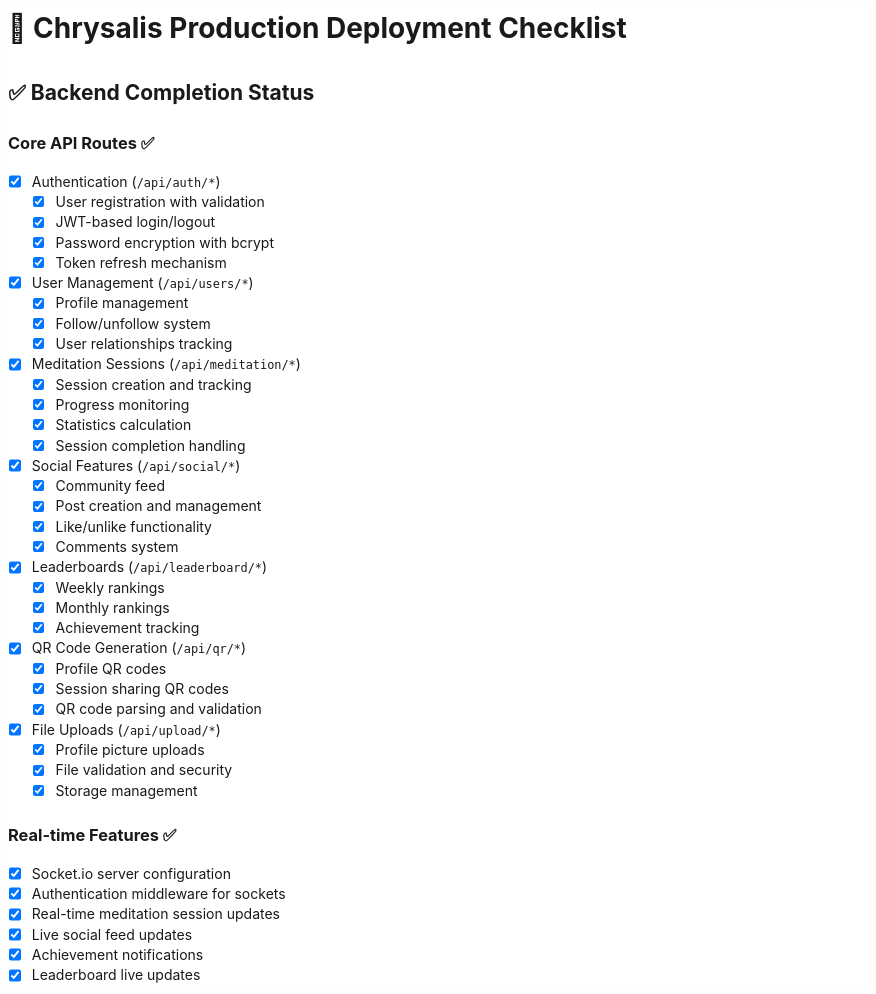 # 🚀 Chrysalis Production Deployment Checklist

## ✅ Backend Completion Status

### Core API Routes ✅
- [x] Authentication (`/api/auth/*`)
  - [x] User registration with validation
  - [x] JWT-based login/logout
  - [x] Password encryption with bcrypt
  - [x] Token refresh mechanism

- [x] User Management (`/api/users/*`)
  - [x] Profile management
  - [x] Follow/unfollow system
  - [x] User relationships tracking

- [x] Meditation Sessions (`/api/meditation/*`)
  - [x] Session creation and tracking
  - [x] Progress monitoring
  - [x] Statistics calculation
  - [x] Session completion handling

- [x] Social Features (`/api/social/*`)
  - [x] Community feed
  - [x] Post creation and management
  - [x] Like/unlike functionality
  - [x] Comments system

- [x] Leaderboards (`/api/leaderboard/*`)
  - [x] Weekly rankings
  - [x] Monthly rankings
  - [x] Achievement tracking

- [x] QR Code Generation (`/api/qr/*`)
  - [x] Profile QR codes
  - [x] Session sharing QR codes
  - [x] QR code parsing and validation

- [x] File Uploads (`/api/upload/*`)
  - [x] Profile picture uploads
  - [x] File validation and security
  - [x] Storage management

### Real-time Features ✅
- [x] Socket.io server configuration
- [x] Authentication middleware for sockets
- [x] Real-time meditation session updates
- [x] Live social feed updates
- [x] Achievement notifications
- [x] Leaderboard live updates
